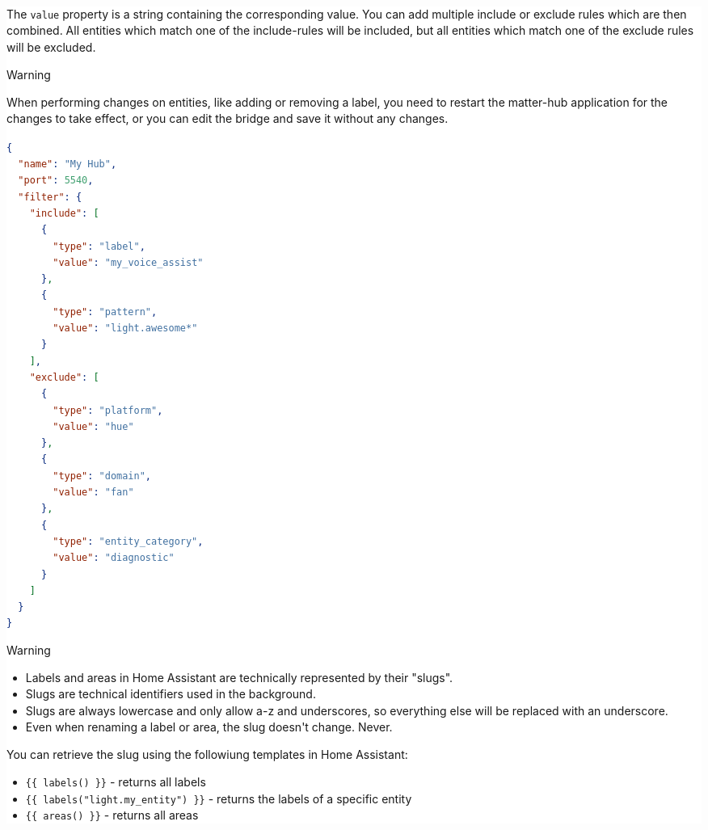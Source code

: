 The `value` property is a string containing the corresponding value. You can add multiple include or exclude rules which
are then combined.
All entities which match one of the include-rules will be included, but all entities which match one of the exclude
rules will be excluded.

> [!WARNING]
> When performing changes on entities, like adding or removing a label, you need to restart the matter-hub application
> for the changes to take effect, or you can edit the bridge and save it without any changes.

```json
{
  "name": "My Hub",
  "port": 5540,
  "filter": {
    "include": [
      {
        "type": "label",
        "value": "my_voice_assist"
      },
      {
        "type": "pattern",
        "value": "light.awesome*"
      }
    ],
    "exclude": [
      {
        "type": "platform",
        "value": "hue"
      },
      {
        "type": "domain",
        "value": "fan"
      },
      {
        "type": "entity_category",
        "value": "diagnostic"
      }
    ]
  }
}
```

> [!WARNING]
>
> - Labels and areas in Home Assistant are technically represented by their "slugs".
> - Slugs are technical identifiers used in the background.
> - Slugs are always lowercase and only allow a-z and underscores, so everything else will be replaced with an underscore.
> - Even when renaming a label or area, the slug doesn't change. Never.
>
> You can retrieve the slug using the followiung templates in Home Assistant:
>
> - `{{ labels() }}` - returns all labels
> - `{{ labels("light.my_entity") }}` - returns the labels of a specific entity
> - `{{ areas() }}` - returns all areas
